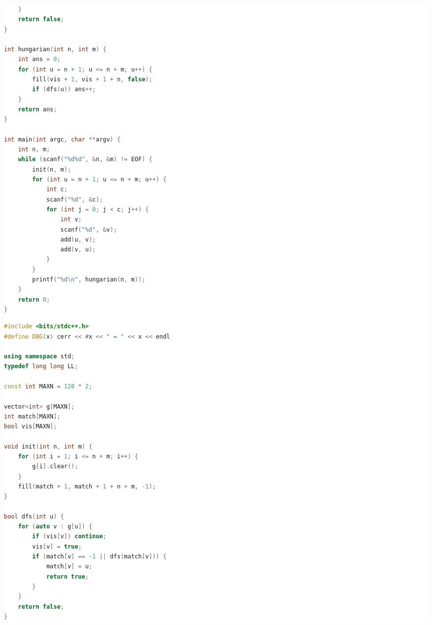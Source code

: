 ```cpp
    }
    return false;
}

int hungarian(int n, int m) {
    int ans = 0;
    for (int u = n + 1; u <= n + m; u++) {
        fill(vis + 1, vis + 1 + n, false);
        if (dfs(u)) ans++;
    }
    return ans;
}

int main(int argc, char **argv) {
    int n, m;
    while (scanf("%d%d", &n, &m) != EOF) {
        init(n, m);
        for (int u = n + 1; u <= n + m; u++) {
            int c;
            scanf("%d", &c);
            for (int j = 0; j < c; j++) {
                int v;
                scanf("%d", &v);
                add(u, v);
                add(v, u);
            }
        }
        printf("%d\n", hungarian(n, m));
    }
    return 0;
}
```

```cpp
#include <bits/stdc++.h>
#define DBG(x) cerr << #x << " = " << x << endl

using namespace std;
typedef long long LL;

const int MAXN = 128 * 2;

vector<int> g[MAXN];
int match[MAXN];
bool vis[MAXN];

void init(int n, int m) {
    for (int i = 1; i <= n + m; i++) {
        g[i].clear();
    }
    fill(match + 1, match + 1 + n + m, -1);
}

bool dfs(int u) {
    for (auto v : g[u]) {
        if (vis[v]) continue;
        vis[v] = true;
        if (match[v] == -1 || dfs(match[v])) {
            match[v] = u;
            return true;
        }
    }
    return false;
}
```
